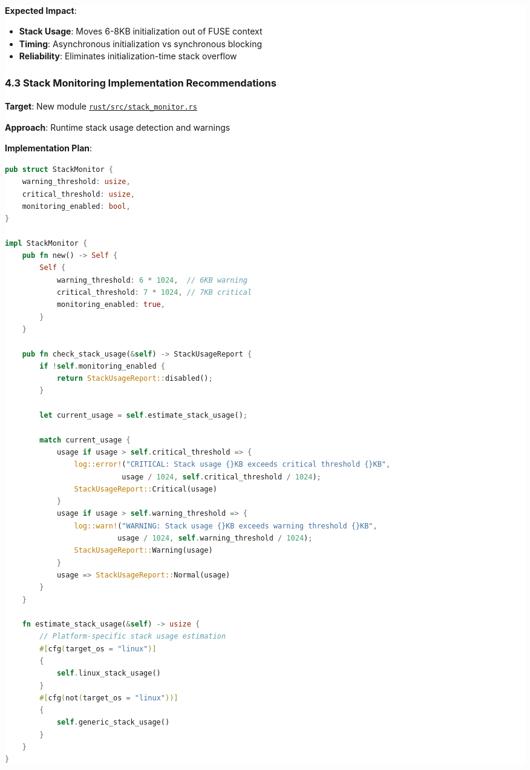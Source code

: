 ```rust
```

**Expected Impact**:
- **Stack Usage**: Moves 6-8KB initialization out of FUSE context
- **Timing**: Asynchronous initialization vs synchronous blocking
- **Reliability**: Eliminates initialization-time stack overflow

### 4.3 Stack Monitoring Implementation Recommendations

**Target**: New module [`rust/src/stack_monitor.rs`](../../rust/src/stack_monitor.rs)

**Approach**: Runtime stack usage detection and warnings

**Implementation Plan**:
```rust
pub struct StackMonitor {
    warning_threshold: usize,
    critical_threshold: usize,
    monitoring_enabled: bool,
}

impl StackMonitor {
    pub fn new() -> Self {
        Self {
            warning_threshold: 6 * 1024,  // 6KB warning
            critical_threshold: 7 * 1024, // 7KB critical
            monitoring_enabled: true,
        }
    }
    
    pub fn check_stack_usage(&self) -> StackUsageReport {
        if !self.monitoring_enabled {
            return StackUsageReport::disabled();
        }
        
        let current_usage = self.estimate_stack_usage();
        
        match current_usage {
            usage if usage > self.critical_threshold => {
                log::error!("CRITICAL: Stack usage {}KB exceeds critical threshold {}KB", 
                           usage / 1024, self.critical_threshold / 1024);
                StackUsageReport::Critical(usage)
            }
            usage if usage > self.warning_threshold => {
                log::warn!("WARNING: Stack usage {}KB exceeds warning threshold {}KB", 
                          usage / 1024, self.warning_threshold / 1024);
                StackUsageReport::Warning(usage)
            }
            usage => StackUsageReport::Normal(usage)
        }
    }
    
    fn estimate_stack_usage(&self) -> usize {
        // Platform-specific stack usage estimation
        #[cfg(target_os = "linux")]
        {
            self.linux_stack_usage()
        }
        #[cfg(not(target_os = "linux"))]
        {
            self.generic_stack_usage()
        }
    }
}
```